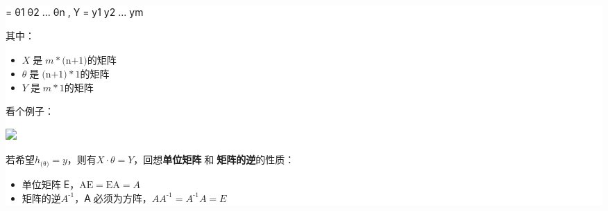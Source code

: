 <mo>=</mo>
<mfenced open="[" close="]">
<mtable>
	<mtr>
		<msub><mi>θ</mi><mi>1</mi></msub>
	</mtr>
	<mtr>
		<msub><mi>θ</mi><mi>2</mi></msub>
	</mtr>
	<mtr>
		<mtd><mo>...</mo></mtd>
	</mtr>
	<mtr>
		<msub><mi>θ</mi><mi>n</mi></msub>
	</mtr>
</mtable>
</mfenced>
<mo>,</mo>
<mspace width="1em"></mspace>
<mi>Y</mi>
<mo>=</mo>
<mfenced open="[" close="]">
<mtable>
	<mtr>
		<msub><mi>y</mi><mi>1</mi></msub>
	</mtr>
	<mtr>
		<msub><mi>y</mi><mi>2</mi></msub>
	</mtr>
	<mtr>
		<mtd><mo>...</mo></mtd>
	</mtr>
	<mtr>
		<msub><mi>y</mi><mi>m</mi></msub>
	</mtr>
</mtable>
</mfenced>
</math>

其中：

* <math><mi>X</mi></math> 是 <math><mi>m</mi><mo>\*</mo><mi>(n+1)</mi></math>的矩阵
* <math><mi>θ</mi></math> 是 <math><mi>(n+1)</mi><mo>\*</mo><mn>1</mn></math>的矩阵
* <math><mi>Y</mi></math> 是 <math><mi>m</mi><mo>\*</mo><mn>1</mn></math>的矩阵

看个例子：

![](/assets/images/2017/09/ml-4-5.png)

若希望<math><msub><mi>h</mi><mi>(θ)</mi></msub><mo>=</mo><mi>y</mi></math>，则有<math><mi>X</mi><mo>·</mo><mi>θ</mi><mo>=</mo><mi>Y</mi></math>，回想**单位矩阵** 和 **矩阵的逆**的性质：

* 单位矩阵 E，<math><mi>AE</mi><mo>=</mo><mi>EA</mi><mo>=</mo><mi>A</mi></math>
* 矩阵的逆<math><msup><mi>A</mi><mi>-1</mi></msup></math>，A 必须为方阵，<math><mi>A</mi><msup><mi>A</mi><mi>-1</mi></msup><mo>=</mo><msup><mi>A</mi><mi>-1</mi></msup><mi>A</mi><mo>=</mo><mi>E</mi></math>
